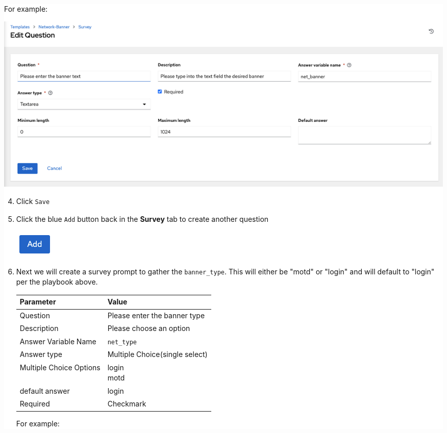    For example:

   ![workshop survey](images/controller_survey_q_one.png)

4. Click `Save`

5. Click the blue `Add` button back in the **Survey** tab to create another question

   ![add survey button](images/controller_add_survey.png)

6. Next we will create a survey prompt to gather the `banner_type`. This will either be "motd" or "login" and will default to "login" per the playbook above.

   | Parameter               | Value                          |
   |-------------------------|--------------------------------|
   | Question                | Please enter the  banner type  |
   | Description             | Please choose an option        |
   | Answer Variable Name    | `net_type`                    |
   | Answer type             | Multiple Choice(single select) |
   | Multiple Choice Options | login <br>motd                        |
   | default answer          | login                          |
   | Required                | Checkmark                      |

   For example:
